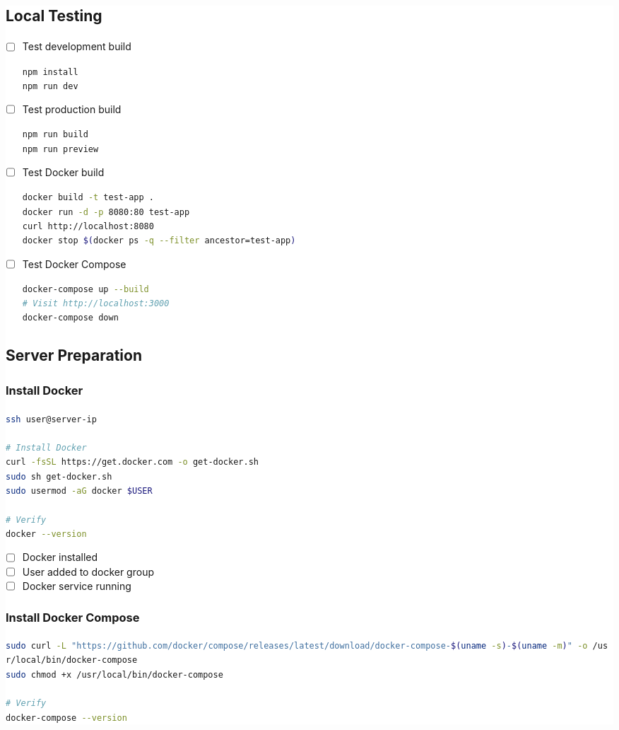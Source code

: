 ## Local Testing

- [ ] Test development build
  ```bash
  npm install
  npm run dev
  ```

- [ ] Test production build
  ```bash
  npm run build
  npm run preview
  ```

- [ ] Test Docker build
  ```bash
  docker build -t test-app .
  docker run -d -p 8080:80 test-app
  curl http://localhost:8080
  docker stop $(docker ps -q --filter ancestor=test-app)
  ```

- [ ] Test Docker Compose
  ```bash
  docker-compose up --build
  # Visit http://localhost:3000
  docker-compose down
  ```

## Server Preparation

### Install Docker
```bash
ssh user@server-ip

# Install Docker
curl -fsSL https://get.docker.com -o get-docker.sh
sudo sh get-docker.sh
sudo usermod -aG docker $USER

# Verify
docker --version
```

- [ ] Docker installed
- [ ] User added to docker group
- [ ] Docker service running

### Install Docker Compose
```bash
sudo curl -L "https://github.com/docker/compose/releases/latest/download/docker-compose-$(uname -s)-$(uname -m)" -o /usr/local/bin/docker-compose
sudo chmod +x /usr/local/bin/docker-compose

# Verify
docker-compose --version
```
